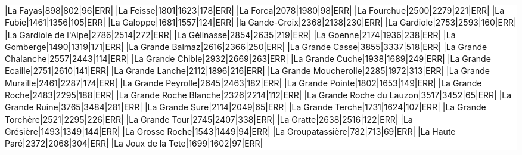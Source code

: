 |La Fayas|898|802|96|ERR|
|La Feisse|1801|1623|178|ERR|
|La Forca|2078|1980|98|ERR|
|La Fourchue|2500|2279|221|ERR|
|La Fubie|1461|1356|105|ERR|
|La Galoppe|1681|1557|124|ERR|
|la Gande-Croix|2368|2138|230|ERR|
|La Gardiole|2753|2593|160|ERR|
|La Gardiole de l'Alpe|2786|2514|272|ERR|
|La Gélinasse|2854|2635|219|ERR|
|La Goenne|2174|1936|238|ERR|
|La Gomberge|1490|1319|171|ERR|
|La Grande Balmaz|2616|2366|250|ERR|
|La Grande Casse|3855|3337|518|ERR|
|La Grande Chalanche|2557|2443|114|ERR|
|La Grande Chible|2932|2669|263|ERR|
|La Grande Cuche|1938|1689|249|ERR|
|La Grande Ecaille|2751|2610|141|ERR|
|La Grande Lanche|2112|1896|216|ERR|
|La Grande Moucherolle|2285|1972|313|ERR|
|La Grande Muraille|2461|2287|174|ERR|
|La Grande Peyrolle|2645|2463|182|ERR|
|La Grande Pointe|1802|1653|149|ERR|
|La Grande Roche|2483|2295|188|ERR|
|La Grande Roche Blanche|2326|2214|112|ERR|
|La Grande Roche du Lauzon|3517|3452|65|ERR|
|La Grande Ruine|3765|3484|281|ERR|
|La Grande Sure|2114|2049|65|ERR|
|La Grande Terche|1731|1624|107|ERR|
|La Grande Torchère|2521|2295|226|ERR|
|La Grande Tour|2745|2407|338|ERR|
|La Gratte|2638|2516|122|ERR|
|La Grésière|1493|1349|144|ERR|
|La Grosse Roche|1543|1449|94|ERR|
|La Groupatassière|782|713|69|ERR|
|La Haute Paré|2372|2068|304|ERR|
|La Joux de la Tete|1699|1602|97|ERR|